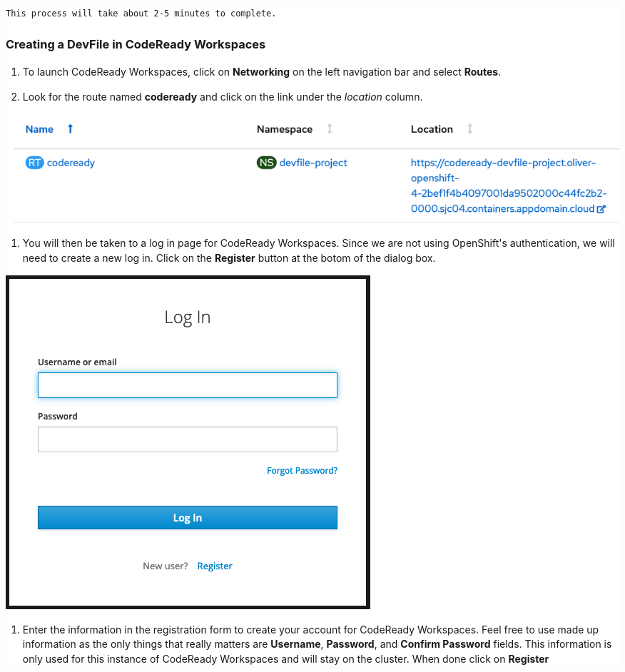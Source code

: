     This process will take about 2-5 minutes to complete.

### Creating a DevFile in CodeReady Workspaces

1. To launch CodeReady Workspaces, click on **Networking** on the left navigation bar and select **Routes**.

1. Look for the route named **codeready** and click on the link under the *location* column.

![codeready route](../images/codereadyRoute.png)

1. You will then be taken to a log in page for CodeReady Workspaces. Since we are not using OpenShift's authentication, we will need to create a new log in. Click on the **Register** button at the botom of the dialog box.

![login box](../images/loginBox.png)

1. Enter the information in the registration form to create your account for CodeReady Workspaces. Feel free to use made up information as the only things that really matters are **Username**, **Password**, and **Confirm Password** fields. This information is only used for this instance of CodeReady Workspaces and will stay on the cluster. When done click on **Register**
